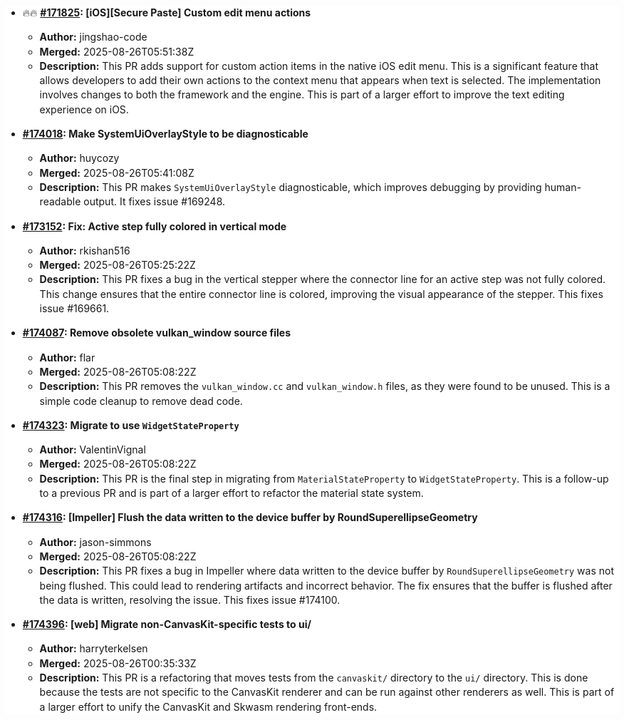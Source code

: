 - 🔥🔥 **[#171825](https://github.com/flutter/flutter/pull/171825): [iOS][Secure Paste] Custom edit menu actions**
  - **Author:** jingshao-code
  - **Merged:** 2025-08-26T05:51:38Z
  - **Description:** This PR adds support for custom action items in the native iOS edit menu. This is a significant feature that allows developers to add their own actions to the context menu that appears when text is selected. The implementation involves changes to both the framework and the engine. This is part of a larger effort to improve the text editing experience on iOS.

- **[#174018](https://github.com/flutter/flutter/pull/174018): Make SystemUiOverlayStyle to be diagnosticable**
  - **Author:** huycozy
  - **Merged:** 2025-08-26T05:41:08Z
  - **Description:** This PR makes `SystemUiOverlayStyle` diagnosticable, which improves debugging by providing human-readable output. It fixes issue #169248.

- **[#173152](https://github.com/flutter/flutter/pull/173152): Fix: Active step fully colored in vertical mode**
  - **Author:** rkishan516
  - **Merged:** 2025-08-26T05:25:22Z
  - **Description:** This PR fixes a bug in the vertical stepper where the connector line for an active step was not fully colored. This change ensures that the entire connector line is colored, improving the visual appearance of the stepper. This fixes issue #169661.

- **[#174087](https://github.com/flutter/flutter/pull/174087): Remove obsolete vulkan_window source files**
  - **Author:** flar
  - **Merged:** 2025-08-26T05:08:22Z
  - **Description:** This PR removes the `vulkan_window.cc` and `vulkan_window.h` files, as they were found to be unused. This is a simple code cleanup to remove dead code.

- **[#174323](https://github.com/flutter/flutter/pull/174323): Migrate to use `WidgetStateProperty`**
  - **Author:** ValentinVignal
  - **Merged:** 2025-08-26T05:08:22Z
  - **Description:** This PR is the final step in migrating from `MaterialStateProperty` to `WidgetStateProperty`. This is a follow-up to a previous PR and is part of a larger effort to refactor the material state system.

- **[#174316](https://github.com/flutter/flutter/pull/174316): [Impeller] Flush the data written to the device buffer by RoundSuperellipseGeometry**
  - **Author:** jason-simmons
  - **Merged:** 2025-08-26T05:08:22Z
  - **Description:** This PR fixes a bug in Impeller where data written to the device buffer by `RoundSuperellipseGeometry` was not being flushed. This could lead to rendering artifacts and incorrect behavior. The fix ensures that the buffer is flushed after the data is written, resolving the issue. This fixes issue #174100.

- **[#174396](https://github.com/flutter/flutter/pull/174396): [web] Migrate non-CanvasKit-specific tests to ui/**
  - **Author:** harryterkelsen
  - **Merged:** 2025-08-26T00:35:33Z
  - **Description:** This PR is a refactoring that moves tests from the `canvaskit/` directory to the `ui/` directory. This is done because the tests are not specific to the CanvasKit renderer and can be run against other renderers as well. This is part of a larger effort to unify the CanvasKit and Skwasm rendering front-ends.

